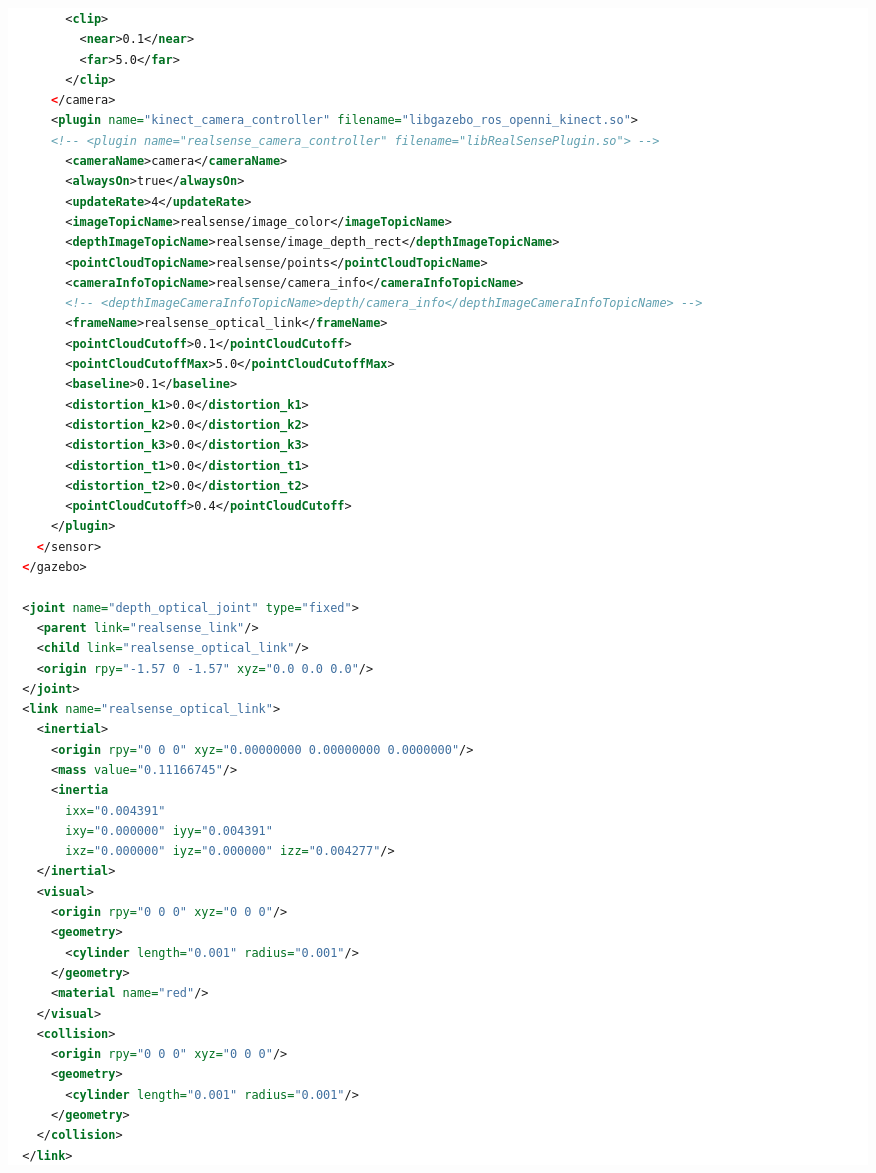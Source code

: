 ```XML
        <clip>
          <near>0.1</near>
          <far>5.0</far>
        </clip>
      </camera>
      <plugin name="kinect_camera_controller" filename="libgazebo_ros_openni_kinect.so">
      <!-- <plugin name="realsense_camera_controller" filename="libRealSensePlugin.so"> -->
        <cameraName>camera</cameraName>
        <alwaysOn>true</alwaysOn>
        <updateRate>4</updateRate>
        <imageTopicName>realsense/image_color</imageTopicName>
        <depthImageTopicName>realsense/image_depth_rect</depthImageTopicName>
        <pointCloudTopicName>realsense/points</pointCloudTopicName>
        <cameraInfoTopicName>realsense/camera_info</cameraInfoTopicName>
        <!-- <depthImageCameraInfoTopicName>depth/camera_info</depthImageCameraInfoTopicName> -->
        <frameName>realsense_optical_link</frameName>
        <pointCloudCutoff>0.1</pointCloudCutoff>
        <pointCloudCutoffMax>5.0</pointCloudCutoffMax>
        <baseline>0.1</baseline>
        <distortion_k1>0.0</distortion_k1>
        <distortion_k2>0.0</distortion_k2>
        <distortion_k3>0.0</distortion_k3>
        <distortion_t1>0.0</distortion_t1>
        <distortion_t2>0.0</distortion_t2>
        <pointCloudCutoff>0.4</pointCloudCutoff>
      </plugin>
    </sensor>
  </gazebo>

  <joint name="depth_optical_joint" type="fixed">
    <parent link="realsense_link"/>
    <child link="realsense_optical_link"/>
    <origin rpy="-1.57 0 -1.57" xyz="0.0 0.0 0.0"/>
  </joint>
  <link name="realsense_optical_link">
    <inertial>
      <origin rpy="0 0 0" xyz="0.00000000 0.00000000 0.0000000"/>
      <mass value="0.11166745"/>
      <inertia
        ixx="0.004391"
        ixy="0.000000" iyy="0.004391"
        ixz="0.000000" iyz="0.000000" izz="0.004277"/>
    </inertial>
    <visual>
      <origin rpy="0 0 0" xyz="0 0 0"/>
      <geometry>
        <cylinder length="0.001" radius="0.001"/>
      </geometry>
      <material name="red"/>
    </visual>
    <collision>
      <origin rpy="0 0 0" xyz="0 0 0"/>
      <geometry>
        <cylinder length="0.001" radius="0.001"/>
      </geometry>
    </collision>
  </link>

```
